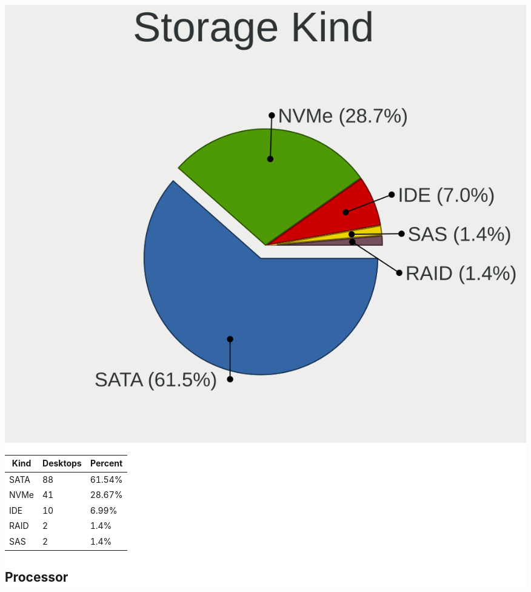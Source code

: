 ![Storage Kind](./images/pie_chart/storage_kind.svg)


| Kind | Desktops | Percent |
|------|----------|---------|
| SATA | 88       | 61.54%  |
| NVMe | 41       | 28.67%  |
| IDE  | 10       | 6.99%   |
| RAID | 2        | 1.4%    |
| SAS  | 2        | 1.4%    |

Processor
---------
